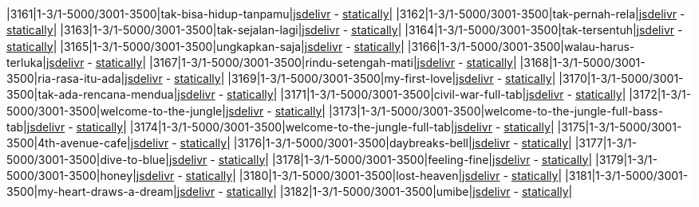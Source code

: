 |3161|1-3/1-5000/3001-3500|tak-bisa-hidup-tanpamu|[jsdelivr](https://cdn.jsdelivr.net/gh/dbchord/png-c-1110x370_1-3/1-5000/3001-3500/tak-bisa-hidup-tanpamu.png) - [statically](https://cdn.statically.io/gh/dbchord/png-c-1110x370_1-3/img/1-5000/3001-3500/tak-bisa-hidup-tanpamu.png)|
|3162|1-3/1-5000/3001-3500|tak-pernah-rela|[jsdelivr](https://cdn.jsdelivr.net/gh/dbchord/png-c-1110x370_1-3/1-5000/3001-3500/tak-pernah-rela.png) - [statically](https://cdn.statically.io/gh/dbchord/png-c-1110x370_1-3/img/1-5000/3001-3500/tak-pernah-rela.png)|
|3163|1-3/1-5000/3001-3500|tak-sejalan-lagi|[jsdelivr](https://cdn.jsdelivr.net/gh/dbchord/png-c-1110x370_1-3/1-5000/3001-3500/tak-sejalan-lagi.png) - [statically](https://cdn.statically.io/gh/dbchord/png-c-1110x370_1-3/img/1-5000/3001-3500/tak-sejalan-lagi.png)|
|3164|1-3/1-5000/3001-3500|tak-tersentuh|[jsdelivr](https://cdn.jsdelivr.net/gh/dbchord/png-c-1110x370_1-3/1-5000/3001-3500/tak-tersentuh.png) - [statically](https://cdn.statically.io/gh/dbchord/png-c-1110x370_1-3/img/1-5000/3001-3500/tak-tersentuh.png)|
|3165|1-3/1-5000/3001-3500|ungkapkan-saja|[jsdelivr](https://cdn.jsdelivr.net/gh/dbchord/png-c-1110x370_1-3/1-5000/3001-3500/ungkapkan-saja.png) - [statically](https://cdn.statically.io/gh/dbchord/png-c-1110x370_1-3/img/1-5000/3001-3500/ungkapkan-saja.png)|
|3166|1-3/1-5000/3001-3500|walau-harus-terluka|[jsdelivr](https://cdn.jsdelivr.net/gh/dbchord/png-c-1110x370_1-3/1-5000/3001-3500/walau-harus-terluka.png) - [statically](https://cdn.statically.io/gh/dbchord/png-c-1110x370_1-3/img/1-5000/3001-3500/walau-harus-terluka.png)|
|3167|1-3/1-5000/3001-3500|rindu-setengah-mati|[jsdelivr](https://cdn.jsdelivr.net/gh/dbchord/png-c-1110x370_1-3/1-5000/3001-3500/rindu-setengah-mati.png) - [statically](https://cdn.statically.io/gh/dbchord/png-c-1110x370_1-3/img/1-5000/3001-3500/rindu-setengah-mati.png)|
|3168|1-3/1-5000/3001-3500|ria-rasa-itu-ada|[jsdelivr](https://cdn.jsdelivr.net/gh/dbchord/png-c-1110x370_1-3/1-5000/3001-3500/ria-rasa-itu-ada.png) - [statically](https://cdn.statically.io/gh/dbchord/png-c-1110x370_1-3/img/1-5000/3001-3500/ria-rasa-itu-ada.png)|
|3169|1-3/1-5000/3001-3500|my-first-love|[jsdelivr](https://cdn.jsdelivr.net/gh/dbchord/png-c-1110x370_1-3/1-5000/3001-3500/my-first-love.png) - [statically](https://cdn.statically.io/gh/dbchord/png-c-1110x370_1-3/img/1-5000/3001-3500/my-first-love.png)|
|3170|1-3/1-5000/3001-3500|tak-ada-rencana-mendua|[jsdelivr](https://cdn.jsdelivr.net/gh/dbchord/png-c-1110x370_1-3/1-5000/3001-3500/tak-ada-rencana-mendua.png) - [statically](https://cdn.statically.io/gh/dbchord/png-c-1110x370_1-3/img/1-5000/3001-3500/tak-ada-rencana-mendua.png)|
|3171|1-3/1-5000/3001-3500|civil-war-full-tab|[jsdelivr](https://cdn.jsdelivr.net/gh/dbchord/png-c-1110x370_1-3/1-5000/3001-3500/civil-war-full-tab.png) - [statically](https://cdn.statically.io/gh/dbchord/png-c-1110x370_1-3/img/1-5000/3001-3500/civil-war-full-tab.png)|
|3172|1-3/1-5000/3001-3500|welcome-to-the-jungle|[jsdelivr](https://cdn.jsdelivr.net/gh/dbchord/png-c-1110x370_1-3/1-5000/3001-3500/welcome-to-the-jungle.png) - [statically](https://cdn.statically.io/gh/dbchord/png-c-1110x370_1-3/img/1-5000/3001-3500/welcome-to-the-jungle.png)|
|3173|1-3/1-5000/3001-3500|welcome-to-the-jungle-full-bass-tab|[jsdelivr](https://cdn.jsdelivr.net/gh/dbchord/png-c-1110x370_1-3/1-5000/3001-3500/welcome-to-the-jungle-full-bass-tab.png) - [statically](https://cdn.statically.io/gh/dbchord/png-c-1110x370_1-3/img/1-5000/3001-3500/welcome-to-the-jungle-full-bass-tab.png)|
|3174|1-3/1-5000/3001-3500|welcome-to-the-jungle-full-tab|[jsdelivr](https://cdn.jsdelivr.net/gh/dbchord/png-c-1110x370_1-3/1-5000/3001-3500/welcome-to-the-jungle-full-tab.png) - [statically](https://cdn.statically.io/gh/dbchord/png-c-1110x370_1-3/img/1-5000/3001-3500/welcome-to-the-jungle-full-tab.png)|
|3175|1-3/1-5000/3001-3500|4th-avenue-cafe|[jsdelivr](https://cdn.jsdelivr.net/gh/dbchord/png-c-1110x370_1-3/1-5000/3001-3500/4th-avenue-cafe.png) - [statically](https://cdn.statically.io/gh/dbchord/png-c-1110x370_1-3/img/1-5000/3001-3500/4th-avenue-cafe.png)|
|3176|1-3/1-5000/3001-3500|daybreaks-bell|[jsdelivr](https://cdn.jsdelivr.net/gh/dbchord/png-c-1110x370_1-3/1-5000/3001-3500/daybreaks-bell.png) - [statically](https://cdn.statically.io/gh/dbchord/png-c-1110x370_1-3/img/1-5000/3001-3500/daybreaks-bell.png)|
|3177|1-3/1-5000/3001-3500|dive-to-blue|[jsdelivr](https://cdn.jsdelivr.net/gh/dbchord/png-c-1110x370_1-3/1-5000/3001-3500/dive-to-blue.png) - [statically](https://cdn.statically.io/gh/dbchord/png-c-1110x370_1-3/img/1-5000/3001-3500/dive-to-blue.png)|
|3178|1-3/1-5000/3001-3500|feeling-fine|[jsdelivr](https://cdn.jsdelivr.net/gh/dbchord/png-c-1110x370_1-3/1-5000/3001-3500/feeling-fine.png) - [statically](https://cdn.statically.io/gh/dbchord/png-c-1110x370_1-3/img/1-5000/3001-3500/feeling-fine.png)|
|3179|1-3/1-5000/3001-3500|honey|[jsdelivr](https://cdn.jsdelivr.net/gh/dbchord/png-c-1110x370_1-3/1-5000/3001-3500/honey.png) - [statically](https://cdn.statically.io/gh/dbchord/png-c-1110x370_1-3/img/1-5000/3001-3500/honey.png)|
|3180|1-3/1-5000/3001-3500|lost-heaven|[jsdelivr](https://cdn.jsdelivr.net/gh/dbchord/png-c-1110x370_1-3/1-5000/3001-3500/lost-heaven.png) - [statically](https://cdn.statically.io/gh/dbchord/png-c-1110x370_1-3/img/1-5000/3001-3500/lost-heaven.png)|
|3181|1-3/1-5000/3001-3500|my-heart-draws-a-dream|[jsdelivr](https://cdn.jsdelivr.net/gh/dbchord/png-c-1110x370_1-3/1-5000/3001-3500/my-heart-draws-a-dream.png) - [statically](https://cdn.statically.io/gh/dbchord/png-c-1110x370_1-3/img/1-5000/3001-3500/my-heart-draws-a-dream.png)|
|3182|1-3/1-5000/3001-3500|umibe|[jsdelivr](https://cdn.jsdelivr.net/gh/dbchord/png-c-1110x370_1-3/1-5000/3001-3500/umibe.png) - [statically](https://cdn.statically.io/gh/dbchord/png-c-1110x370_1-3/img/1-5000/3001-3500/umibe.png)|